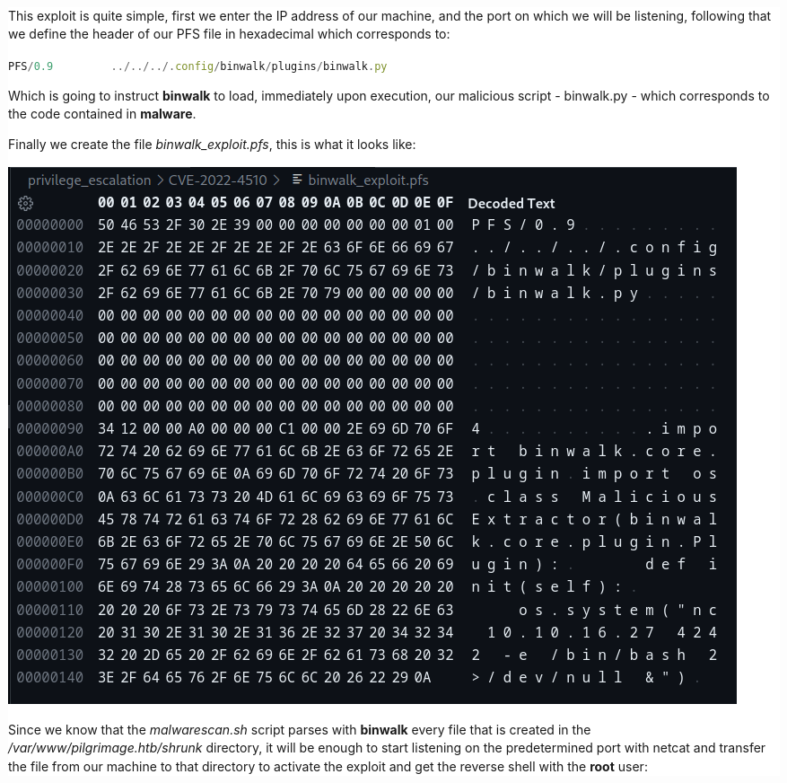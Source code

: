 ```python
```

This exploit is quite simple, first we enter the IP address of our machine, and the port on which we will be listening, following that we define the header of our PFS file in hexadecimal which corresponds to:

``` js
PFS/0.9         ../../../.config/binwalk/plugins/binwalk.py
```

Which is going to instruct __binwalk__ to load, immediately upon execution, our malicious script - binwalk.py - which corresponds to the code contained in __malware__.

Finally we create the file <i>binwalk_exploit.pfs</i>, this is what it looks like:

![binwalk_exploit.pfs](report/screenshot/2023-07-05_17-34.png)







Since we know that the _malwarescan.sh_ script parses with __binwalk__ every file that is created in the _/var/www/pilgrimage.htb/shrunk_ directory, it will be enough to start listening on the predetermined port with netcat and transfer the file from our machine to that directory to activate the exploit and get the reverse shell with the __root__ user:
